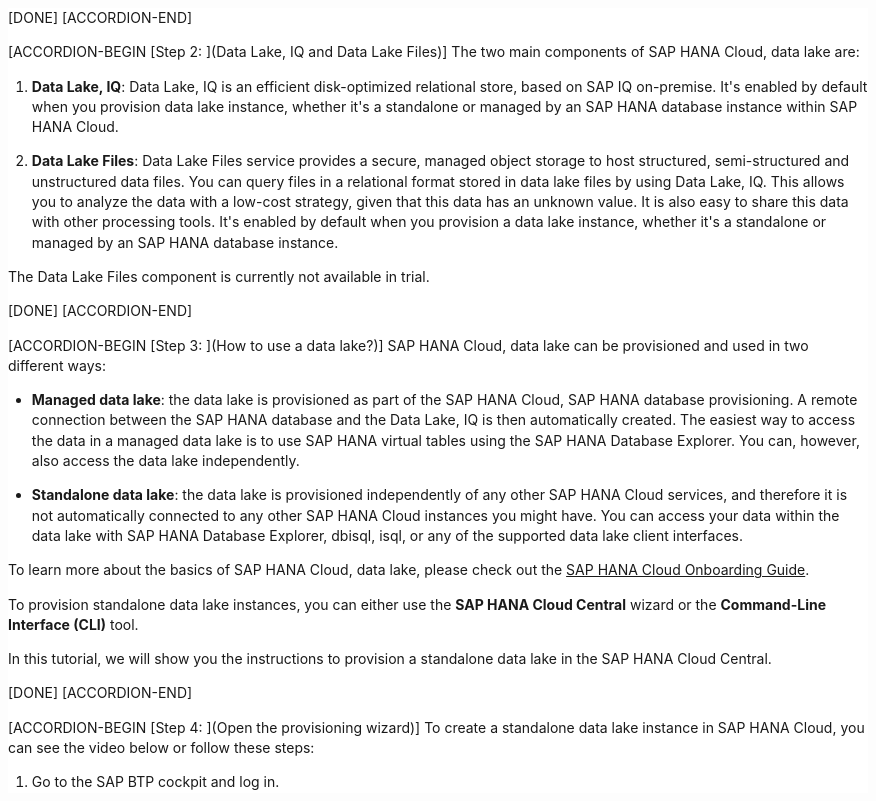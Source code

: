 [DONE]
[ACCORDION-END]

[ACCORDION-BEGIN [Step 2: ](Data Lake, IQ and Data Lake Files)]
The two main components of SAP HANA Cloud, data lake are:


1.  **Data Lake, IQ**: Data Lake, IQ is an efficient disk-optimized relational store, based on SAP IQ on-premise. It's enabled by default when you provision data lake instance, whether it's a standalone or managed by an SAP HANA database instance within SAP HANA Cloud.

2.  **Data Lake Files**: Data Lake Files service provides a secure, managed object storage to host structured, semi-structured and unstructured data files. You can query files in a relational format stored in data lake files by using Data Lake, IQ. This allows you to analyze the data with a low-cost strategy, given that this data has an unknown value. It is also easy to share this data with other processing tools. It's enabled by default when you provision a data lake instance, whether it's a standalone or managed by an SAP HANA database instance.

The Data Lake Files component is currently not available in trial.


[DONE]
[ACCORDION-END]


[ACCORDION-BEGIN [Step 3: ](How to use a data lake?)]
SAP HANA Cloud, data lake can be provisioned and used in two different ways:


-	**Managed data lake**: the data lake is provisioned as part of the SAP HANA Cloud, SAP HANA database provisioning. A remote connection between the SAP HANA database and the Data Lake, IQ is then automatically created. The easiest way to access the data in a managed data lake is to use SAP HANA virtual tables using the SAP HANA Database Explorer. You can, however, also access the data lake independently.

-	**Standalone data lake**: the data lake is provisioned independently of any other SAP HANA Cloud services, and therefore it is not automatically connected to any other SAP HANA Cloud instances you might have. You can access your data within the data lake with SAP HANA Database Explorer, dbisql, isql, or any of the supported data lake client interfaces.

To learn more about the basics of SAP HANA Cloud, data lake, please check out the [SAP HANA Cloud Onboarding Guide](https://saphanajourney.com/hana-cloud/onboarding-guide/).

To provision standalone data lake instances, you can either use the **SAP HANA Cloud Central** wizard or the **Command-Line Interface (CLI)** tool.

In this tutorial, we will show you the instructions to provision a standalone data lake in the SAP HANA Cloud Central.

[DONE]
[ACCORDION-END]

[ACCORDION-BEGIN [Step 4: ](Open the provisioning wizard)]
To create a standalone data lake instance in SAP HANA Cloud, you can see the video below or follow these steps:

 <iframe width="560" height="315" src="https://www.youtube.com/embed/7iCAYvRESUQ" frameborder="0" allowfullscreen></iframe>

1.  Go to the SAP BTP cockpit and log in.
